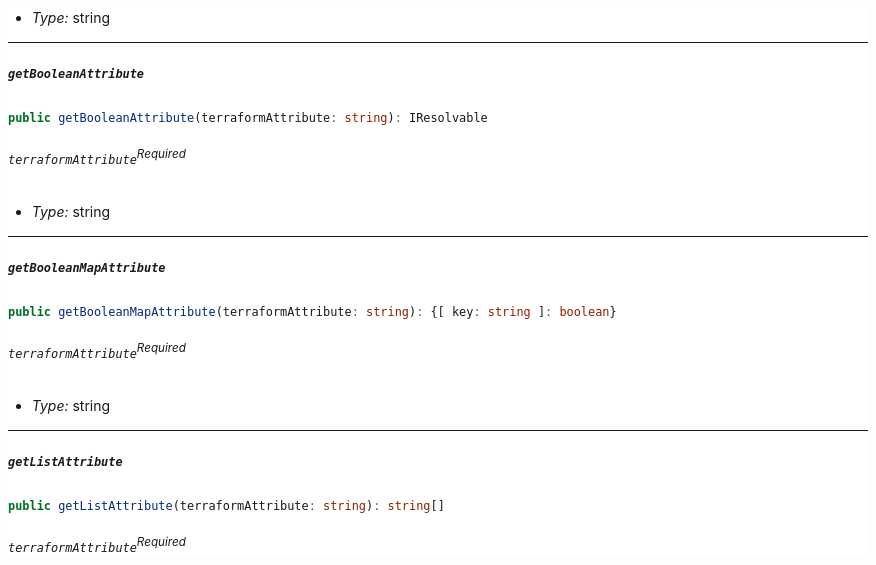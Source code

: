 - *Type:* string

---

##### `getBooleanAttribute` <a name="getBooleanAttribute" id="rhizo-co-terraform-provider-oci.dataOciLicenseManagerProductLicenseConsumers.DataOciLicenseManagerProductLicenseConsumers.getBooleanAttribute"></a>

```typescript
public getBooleanAttribute(terraformAttribute: string): IResolvable
```

###### `terraformAttribute`<sup>Required</sup> <a name="terraformAttribute" id="rhizo-co-terraform-provider-oci.dataOciLicenseManagerProductLicenseConsumers.DataOciLicenseManagerProductLicenseConsumers.getBooleanAttribute.parameter.terraformAttribute"></a>

- *Type:* string

---

##### `getBooleanMapAttribute` <a name="getBooleanMapAttribute" id="rhizo-co-terraform-provider-oci.dataOciLicenseManagerProductLicenseConsumers.DataOciLicenseManagerProductLicenseConsumers.getBooleanMapAttribute"></a>

```typescript
public getBooleanMapAttribute(terraformAttribute: string): {[ key: string ]: boolean}
```

###### `terraformAttribute`<sup>Required</sup> <a name="terraformAttribute" id="rhizo-co-terraform-provider-oci.dataOciLicenseManagerProductLicenseConsumers.DataOciLicenseManagerProductLicenseConsumers.getBooleanMapAttribute.parameter.terraformAttribute"></a>

- *Type:* string

---

##### `getListAttribute` <a name="getListAttribute" id="rhizo-co-terraform-provider-oci.dataOciLicenseManagerProductLicenseConsumers.DataOciLicenseManagerProductLicenseConsumers.getListAttribute"></a>

```typescript
public getListAttribute(terraformAttribute: string): string[]
```

###### `terraformAttribute`<sup>Required</sup> <a name="terraformAttribute" id="rhizo-co-terraform-provider-oci.dataOciLicenseManagerProductLicenseConsumers.DataOciLicenseManagerProductLicenseConsumers.getListAttribute.parameter.terraformAttribute"></a>
